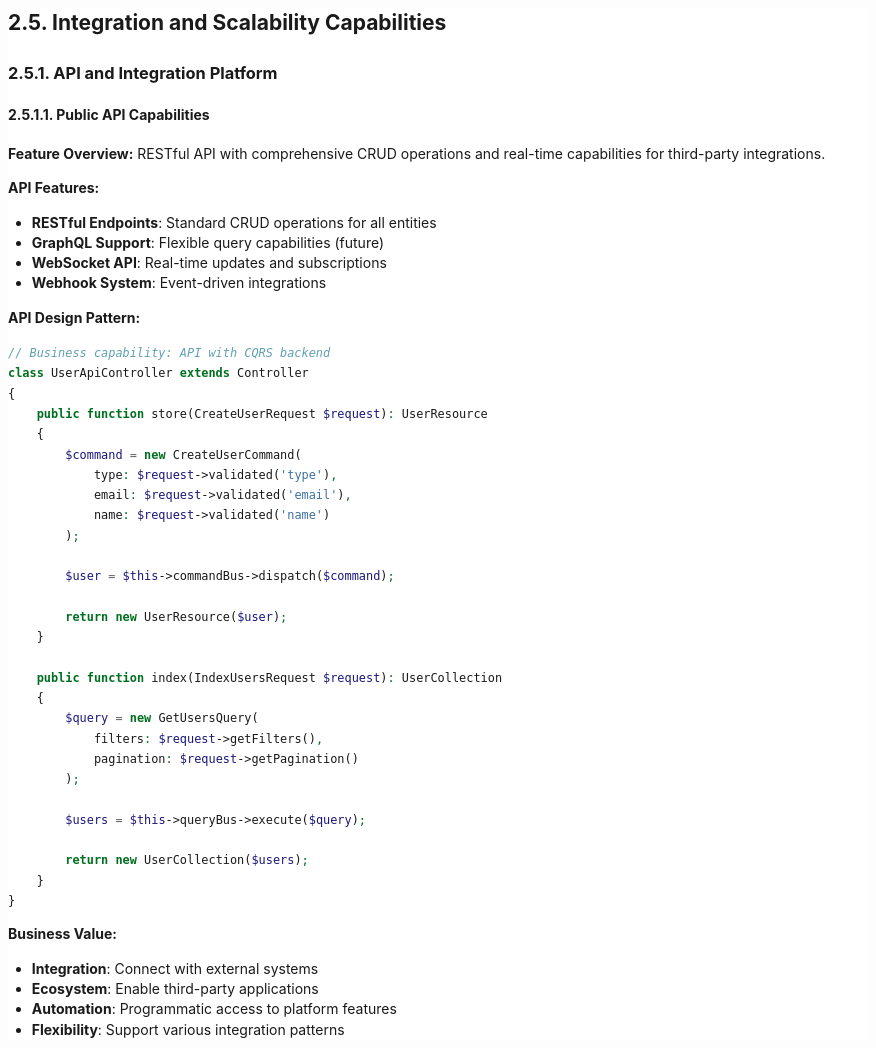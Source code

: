 ## 2.5. Integration and Scalability Capabilities

### 2.5.1. API and Integration Platform

#### 2.5.1.1. Public API Capabilities

**Feature Overview:**
RESTful API with comprehensive CRUD operations and real-time capabilities for third-party integrations.

**API Features:**

-   **RESTful Endpoints**: Standard CRUD operations for all entities
-   **GraphQL Support**: Flexible query capabilities (future)
-   **WebSocket API**: Real-time updates and subscriptions
-   **Webhook System**: Event-driven integrations

**API Design Pattern:**

```php
// Business capability: API with CQRS backend
class UserApiController extends Controller
{
    public function store(CreateUserRequest $request): UserResource
    {
        $command = new CreateUserCommand(
            type: $request->validated('type'),
            email: $request->validated('email'),
            name: $request->validated('name')
        );

        $user = $this->commandBus->dispatch($command);

        return new UserResource($user);
    }

    public function index(IndexUsersRequest $request): UserCollection
    {
        $query = new GetUsersQuery(
            filters: $request->getFilters(),
            pagination: $request->getPagination()
        );

        $users = $this->queryBus->execute($query);

        return new UserCollection($users);
    }
}
```

**Business Value:**

-   **Integration**: Connect with external systems
-   **Ecosystem**: Enable third-party applications
-   **Automation**: Programmatic access to platform features
-   **Flexibility**: Support various integration patterns

